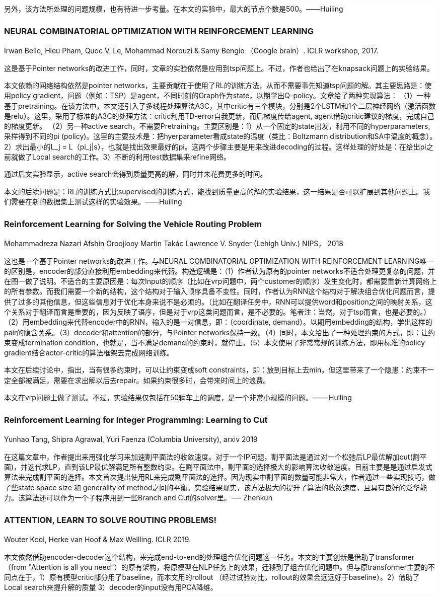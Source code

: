 另外，该方法所处理的问题规模，也有待进一步考量。在本文的实验中，最大的节点个数是500。——Huiling 

### NEURAL COMBINATORIAL OPTIMIZATION WITH REINFORCEMENT LEARNING

Irwan Bello, Hieu Pham, Quoc V. Le, Mohammad Norouzi & Samy Bengio （Google brain）. ICLR workshop, 2017. 

这是基于Pointer networks的改进工作，同时，文章的实验依然是应用到tsp问题上。不过，作者也给出了在knapsack问题上的实验结果。

本文依赖的网络结构依然是pointer networks，主要贡献在于使用了RL的训练方法，从而不需要事先知道tsp问题的解。其主要思路是：使用policy gradient，问题（例如：TSP）是agent，不同时刻的Graph作为state，以期学出Q-policy。文章给了两种实现算法：
（1）一种基于pretraining。在该方法中，本文还引入了多线程处理算法A3C，其中critic有三个模块，分别是2个LSTM和1个二层神经网络（激活函数是relu）。这里，采用了标准的A3C的处理方法：critic利用TD-error自我更新，而后梯度传给agent, agent借助critic建议的梯度，完成自己的梯度更新。
（2）另一种active search，不需要Pretraining。主要区别是：1）从一个固定的state出发，利用不同的hyperparameters, 采样得到不同的pi (policy)。这里的主要技术是：把hyerparameter看成state的温度（类比：Boltzmann distribution和SA中温度的概念）。 2）求出最小的L_j = L（pi_j|s），也就是找出效果最好的pi。这两个步骤主要是用来改进decoding的过程。这样处理的好处是：在给出pi之前就做了Local search的工作。3）不断的利用test数据集来refine网络。

通过后文实验显示，active search会得到质量更高的解，同时并未花费更多的时间。

本文的后续问题是：RL的训练方式比supervised的训练方式，能找到质量更高的解的实验结果，这一结果是否可以扩展到其他问题上。我们需要在新的数据集上测试这样的实验效果。——Huiling

### Reinforcement Learning for Solving the Vehicle Routing Problem

Mohammadreza Nazari Afshin Oroojlooy Martin Takác Lawrence V. Snyder (Lehigh Univ.) NIPS， 2018

这也是一个基于Pointer networks的改进工作。与NEURAL COMBINATORIAL OPTIMIZATION WITH REINFORCEMENT LEARNING唯一的区别是，encoder的部分直接利用embedding来代替。构造逻辑是：（1）作者认为原有的pointer networks不适合处理更复杂的问题，并在图一做了说明。不适合的主要原因是：每次Input的顺序（比如在vrp问题中，两个customer的顺序）发生变化时，都需要重新计算网络上的所有参数。而我们需要一个新的结构，这个结构对于输入顺序具备不变性。同时，作者认为RNN这个结构对于解决组合优化问题而言，提供了过多的其他信息，但这些信息对于优化本身来说不是必须的。（比如在翻译任务中，RNN可以提供word和position之间的映射关系，这个关系对于翻译而言是重要的，因为反映了语序，但是对于vrp这类问题而言，是不必要的。笔者注：当然，对于tsp而言，也是必要的。）（2）用embedding来代替encoder中的RNN，输入的是一对信息，即：（coordinate, demand）。以期用embedding的结构，学出这样的pair的隐含关系。（3）decoder和attention的部分，与Pointer networks保持一致。（4）同时，本文给出了一种处理约束的方式，即：让约束变成termination condition，也就是，当不满足demand的约束时，就停止。（5）本文使用了非常常规的训练方法，即用标准的policy gradient结合actor-critic的算法框架去完成网络训练。

本文在后续讨论中，指出，当有很多约束时，可以让约束变成soft constraints，即：放到目标上去min。但这里带来了一个隐患：约束不一定全部被满足，需要在求出解以后去repair。如果约束很多时，会带来时间上的浪费。

本文在vrp问题上做了测试。不过，实验结果仅包括在50辆车上的调度，是一个非常小规模的问题。—— Huiling

### Reinforcement Learning for Integer Programming: Learning to Cut

Yunhao Tang, Shipra Agrawal, Yuri Faenza (Columbia University), arxiv 2019

在这篇文章中，作者提出来用强化学习来加速割平面法的收敛速度。对于一个IP问题，割平面法是通过对一个松弛后LP最优解加cut(割平面)，并迭代求LP，直到该LP最优解满足所有整数约束。在割平面法中，割平面的选择极大的影响算法收敛速度。目前主要是是通过启发式算法来完成割平面的选择。本文首次提出使用RL来完成割平面法的选择。因为现实中割平面的数量可能非常大，作者通过一些实现技巧，做了些state space size 和 generality of method之间的平衡。实验结果现实，该方法极大的提升了算法的收敛速度，且具有良好的泛华能力。该算法还可以作为一个子程序用到一些Branch and Cut的solver里。-— Zhenkun

### ATTENTION, LEARN TO SOLVE ROUTING PROBLEMS!

Wouter Kool, Herke van Hoof & Max Wellling. ICLR 2019. 

本文依然借助encoder-decoder这个结构，来完成end-to-end的处理组合优化问题这一任务。本文的主要创新是借助了transformer （from "Attention is all you need"）的原有架构，将原模型在NLP任务上的效果，迁移到了组合优化问题中。但与原transformer主要的不同点在于，1）原有模型critic部分用了baseline，而本文用的rollout （经过试验对比，rollout的效果会远远好于baseline）。2）借助了Local search来提升解的质量 3）decoder的input没有用PCA降维。
